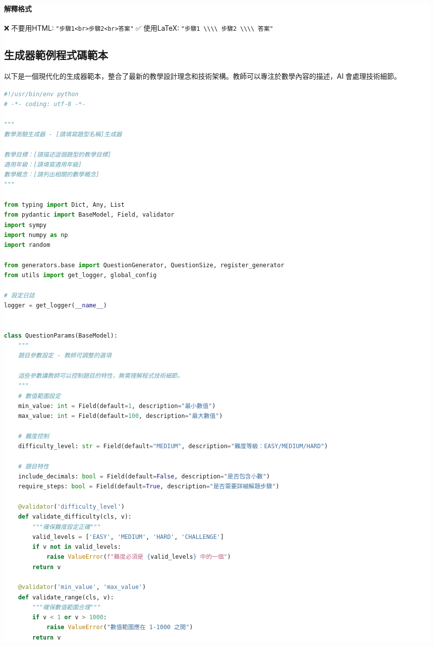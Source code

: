 #### **解釋格式**
❌ 不要用HTML: `"步驟1<br>步驟2<br>答案"`
✅ 使用LaTeX: `"步驟1 \\\\ 步驟2 \\\\ 答案"`

## 生成器範例程式碼範本

以下是一個現代化的生成器範本，整合了最新的教學設計理念和技術架構。教師可以專注於數學內容的描述，AI 會處理技術細節。

```python
#!/usr/bin/env python
# -*- coding: utf-8 -*-

"""
數學測驗生成器 - [請填寫題型名稱]生成器

教學目標：[請描述這個題型的教學目標]
適用年級：[請填寫適用年級]
數學概念：[請列出相關的數學概念]
"""

from typing import Dict, Any, List
from pydantic import BaseModel, Field, validator
import sympy
import numpy as np
import random

from generators.base import QuestionGenerator, QuestionSize, register_generator
from utils import get_logger, global_config

# 設定日誌
logger = get_logger(__name__)


class QuestionParams(BaseModel):
    """
    題目參數設定 - 教師可調整的選項
    
    這些參數讓教師可以控制題目的特性，無需理解程式技術細節。
    """
    # 數值範圍設定
    min_value: int = Field(default=1, description="最小數值")
    max_value: int = Field(default=100, description="最大數值")
    
    # 難度控制
    difficulty_level: str = Field(default="MEDIUM", description="難度等級：EASY/MEDIUM/HARD")
    
    # 題目特性
    include_decimals: bool = Field(default=False, description="是否包含小數")
    require_steps: bool = Field(default=True, description="是否需要詳細解題步驟")
    
    @validator('difficulty_level')
    def validate_difficulty(cls, v):
        """確保難度設定正確"""
        valid_levels = ['EASY', 'MEDIUM', 'HARD', 'CHALLENGE']
        if v not in valid_levels:
            raise ValueError(f"難度必須是 {valid_levels} 中的一個")
        return v
    
    @validator('min_value', 'max_value')
    def validate_range(cls, v):
        """確保數值範圍合理"""
        if v < 1 or v > 1000:
            raise ValueError("數值範圍應在 1-1000 之間")
        return v
```